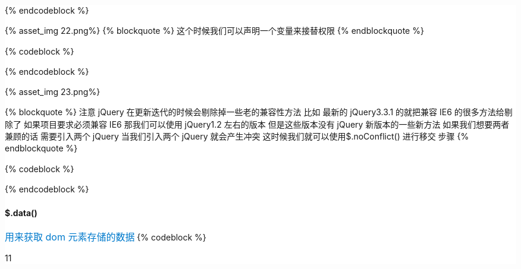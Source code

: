 {% endcodeblock %}

{% asset_img 22.png%}
{% blockquote %}
这个时候我们可以声明一个变量来接替权限
{% endblockquote %}

{% codeblock  %}

<script src="./js/jquery-3.3.1.js"></script>
<script>
    var a = $.noConflict(true);
    console.log(a('.box'));
</script>

{% endcodeblock %}

{% asset_img 23.png%}

{% blockquote %}
注意 jQuery 在更新迭代的时候会剔除掉一些老的兼容性方法 比如 最新的 jQuery3.3.1 的就把兼容 IE6 的很多方法给剔除了 如果项目要求必须兼容 IE6 那我们可以使用 jQuery1.2 左右的版本 但是这些版本没有 jQuery 新版本的一些新方法 如果我们想要两者兼顾的话 需要引入两个 jQuery 当我们引入两个 jQuery 就会产生冲突 这时候我们就可以使用\$.noConflict() 进行移交
步骤
{% endblockquote %}

{% codeblock  %}

<script src="./js/jquery-3.3.1.js"></script>
<script src='./js/jquery-1.2.3.js'></script>
<script>
      var a = $.noConflict(true);
    console.log(a.prototype.jquery); /* 1.2.3   通过这个方法我们可以知道我们移交的哪个jquery版本的权限 */

    /* 打印一下jquery3.3.1版本获取的dom */
    console.log($('.box')); /* jQuery.fn.init [div.box, prevObject: jQuery.fn.init(1)] */

    /* 打印一下jquery1.2.3版本获取的dom */
    console.log(a('.box')); /* init {0: div.box, length: 1, prevObject: init} */
</script>

{% endcodeblock %}

#### \$.data()

<left><font color='#007ACC' size='3'>用来获取 dom 元素存储的数据</font></left>
{% codeblock  %}

<body>
    <div class="box" data-name="zzk" data-age='18'>11</div>
</body>
<script src="./js/jquery-3.3.1.js"></script>
<script>
  /* 原生获取 */
    var box = document.getElementsByClassName('box')[0];
    var data = box.dataset;
    console.log(data.name); /* zzk */
